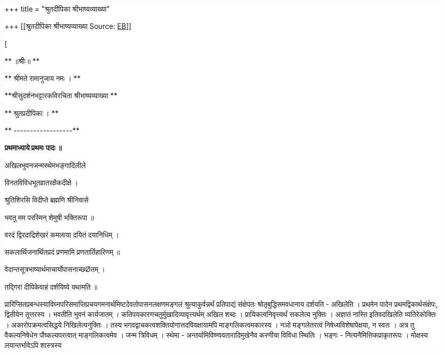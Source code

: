 +++
title = "श्रुतदीपिका श्रीभाष्यव्याख्या"

+++
[[श्रुतदीपिका श्रीभाष्यव्याख्या	Source: [EB](https://www.ebharatisampat.in/read_chapter?bookid=MjUxMTUwODUxMDI3NDA0)]]

\[



** ॥श्रीः॥ **

** श्रीमते रामानुजाय नमः । **

**श्रीसुदर्शनभट्टारकविरचिता श्रीभाष्यव्याख्या **

** श्रुतप्रदीपिका । **

** ------------------**



**प्रथमाध्याये प्रथमः पादः ॥**



अखिलभुवनजन्मस्थेमभङ्गादिलीले



विनतविविधभूतव्रातरक्षैकदीक्षे ।



श्रुतिशिरसि विदीप्ते ब्रह्मणि श्रीनिवासे



भवतु मम परस्मिन् शेमुषी भक्तिरूपा ॥



वरदं द्विरदाद्रिशेखरं कमलाया दयितं दयानिधिम् ।



सकलार्थिजनार्थितप्रदं प्रणमामि प्रणतार्तिहारिणम् ॥



वेदान्तसूत्रभाष्यार्थमाचार्योपासनाच्छØतम् ।



तद्गिरा दीपिकेवाहं दर्शयिष्ये यथामति ॥



प्रारिप्सितप्रबन्धस्याविघ्नपरिसमाप्तिप्रचयगमनार्थमिष्टदेवतोपासनलक्षणमङ्गलं श्रुत्याकुर्वन्नर्थं प्रतिपाद्यं संक्षेपतः श्रोतृबुद्धिसमवधानाय दर्शयति - अखिलेति । प्रथमेन पादेन प्रथमद्विकार्थसंक्षेपः, द्वितीयेन तूत्तरस्य । भवतीति भुवनं कार्यजातम् । कतिपयकारणचतुर्मुखादिव्यावृत्त्यर्थम् अखिल शब्दः । प्रायिकत्वनिवृत्त्यर्थं सकलेत्य नुक्तिः । अज्ञातं नास्ति इतिवदखिलेति व्यतिरेकोक्तिः । अकारोपक्रमत्वसिद्धये निखिलेत्यनुक्तिः । तस्य भगवद्वाचकत्वशक्तियोगात्तदविवक्षायामपि माङ्गलिकत्वमकारस्य । नञो मङ्गलेतरत्वं निषेध्यविशेषापेक्षया, न स्वतः । अत्र तु वैकल्यनिषेधेन पौष्कल्यपरत्वात् माङ्गलिकत्वमेव । जन्म त्रिविधम् । स्थेमा - अन्तर्यामिविष्ण्ववतारादिमुखेनैव करणीया विविधा स्थितिः । भङ्गः - नित्यनैमित्तिकप्राकृतरूपः । मोक्षस्य लयान्तर्भावेऽपि शास्त्रस्य


